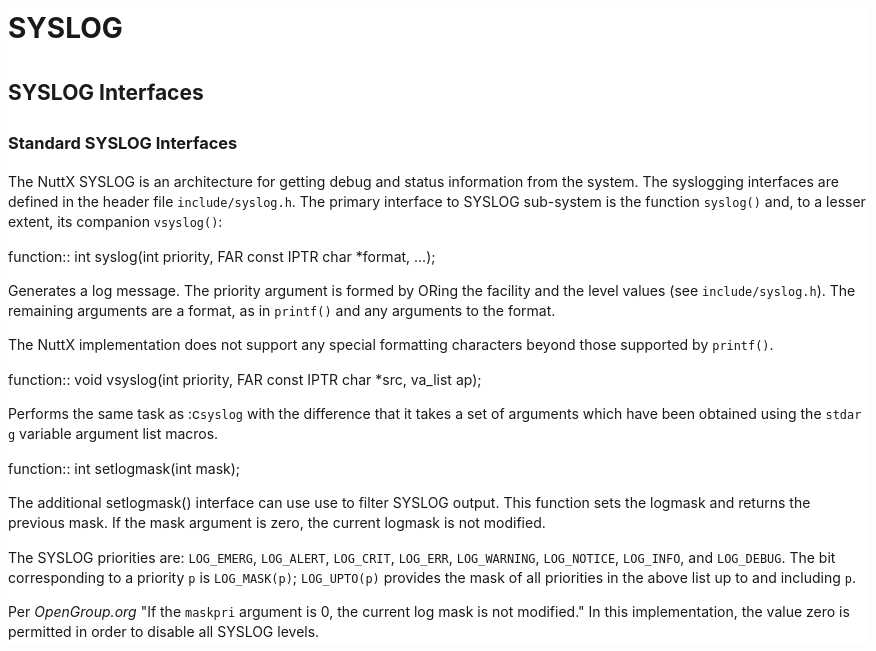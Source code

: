 # SYSLOG

## SYSLOG Interfaces

### Standard SYSLOG Interfaces

The NuttX SYSLOG is an architecture for getting debug and status
information from the system. The syslogging interfaces are defined in
the header file `include/syslog.h`. The primary interface to SYSLOG
sub-system is the function `syslog()` and, to a lesser extent, its
companion `vsyslog()`:

<div class="c">

function:: int syslog(int priority, FAR const IPTR char \*format, ...);

Generates a log message. The priority argument is formed by ORing the
facility and the level values (see `include/syslog.h`). The remaining
arguments are a format, as in `printf()` and any arguments to the
format.

The NuttX implementation does not support any special formatting
characters beyond those supported by `printf()`.

</div>

<div class="c">

function:: void vsyslog(int priority, FAR const IPTR char \*src,
va\_list ap);

Performs the same task as :c`syslog` with the difference that it takes a
set of arguments which have been obtained using the `stdarg` variable
argument list macros.

</div>

<div class="c">

function:: int setlogmask(int mask);

The additional setlogmask() interface can use use to filter SYSLOG
output. This function sets the logmask and returns the previous mask. If
the mask argument is zero, the current logmask is not modified.

The SYSLOG priorities are: `LOG_EMERG`, `LOG_ALERT`, `LOG_CRIT`,
`LOG_ERR`, `LOG_WARNING`, `LOG_NOTICE`, `LOG_INFO`, and `LOG_DEBUG`. The
bit corresponding to a priority `p` is `LOG_MASK(p)`; `LOG_UPTO(p)`
provides the mask of all priorities in the above list up to and
including `p`.

Per *OpenGroup.org* "If the `maskpri` argument is 0, the current log
mask is not modified." In this implementation, the value zero is
permitted in order to disable all SYSLOG levels.

<div class="note">
